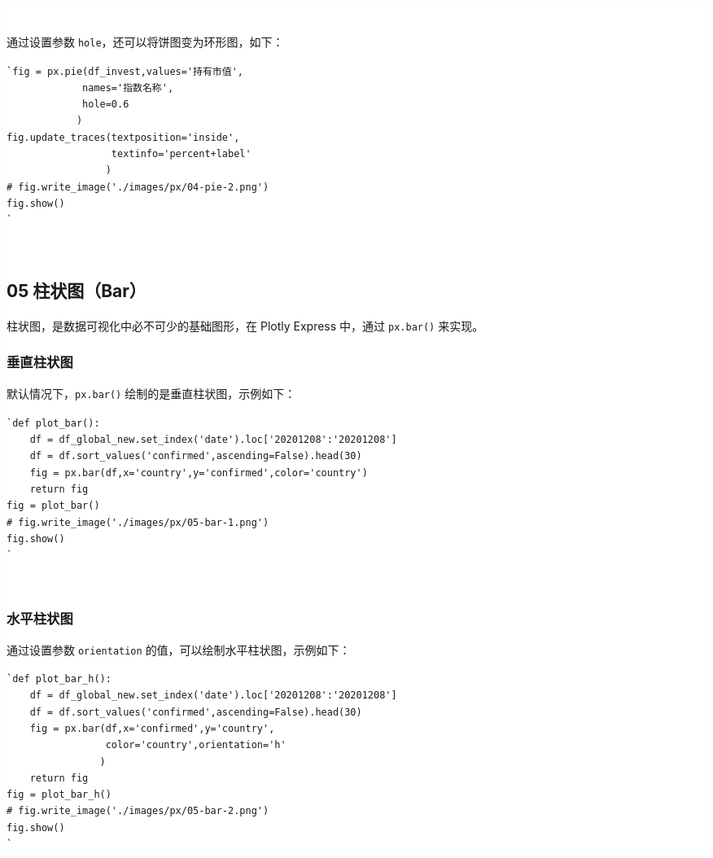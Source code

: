 ![Image](data:image/gif;base64,iVBORw0KGgoAAAANSUhEUgAAAAEAAAABCAYAAAAfFcSJAAAADUlEQVQImWNgYGBgAAAABQABh6FO1AAAAABJRU5ErkJggg==)

通过设置参数 `hole`，还可以将饼图变为环形图，如下：

```
`fig = px.pie(df_invest,values='持有市值',
             names='指数名称',
             hole=0.6
            )
fig.update_traces(textposition='inside', 
                  textinfo='percent+label'
                 )
# fig.write_image('./images/px/04-pie-2.png')
fig.show()
`
```

![Image](data:image/gif;base64,iVBORw0KGgoAAAANSUhEUgAAAAEAAAABCAYAAAAfFcSJAAAADUlEQVQImWNgYGBgAAAABQABh6FO1AAAAABJRU5ErkJggg==)

## 05 柱状图（Bar）

柱状图，是数据可视化中必不可少的基础图形，在 Plotly Express 中，通过 `px.bar()` 来实现。

### 垂直柱状图

默认情况下，`px.bar()` 绘制的是垂直柱状图，示例如下：

```
`def plot_bar():
    df = df_global_new.set_index('date').loc['20201208':'20201208']
    df = df.sort_values('confirmed',ascending=False).head(30)
    fig = px.bar(df,x='country',y='confirmed',color='country')
    return fig
fig = plot_bar()
# fig.write_image('./images/px/05-bar-1.png')
fig.show()
`
```

![Image](data:image/gif;base64,iVBORw0KGgoAAAANSUhEUgAAAAEAAAABCAYAAAAfFcSJAAAADUlEQVQImWNgYGBgAAAABQABh6FO1AAAAABJRU5ErkJggg==)

### 水平柱状图

通过设置参数 `orientation` 的值，可以绘制水平柱状图，示例如下：

```
`def plot_bar_h():
    df = df_global_new.set_index('date').loc['20201208':'20201208']
    df = df.sort_values('confirmed',ascending=False).head(30)
    fig = px.bar(df,x='confirmed',y='country',
                 color='country',orientation='h'
                )
    return fig
fig = plot_bar_h()
# fig.write_image('./images/px/05-bar-2.png')
fig.show()
`
```

